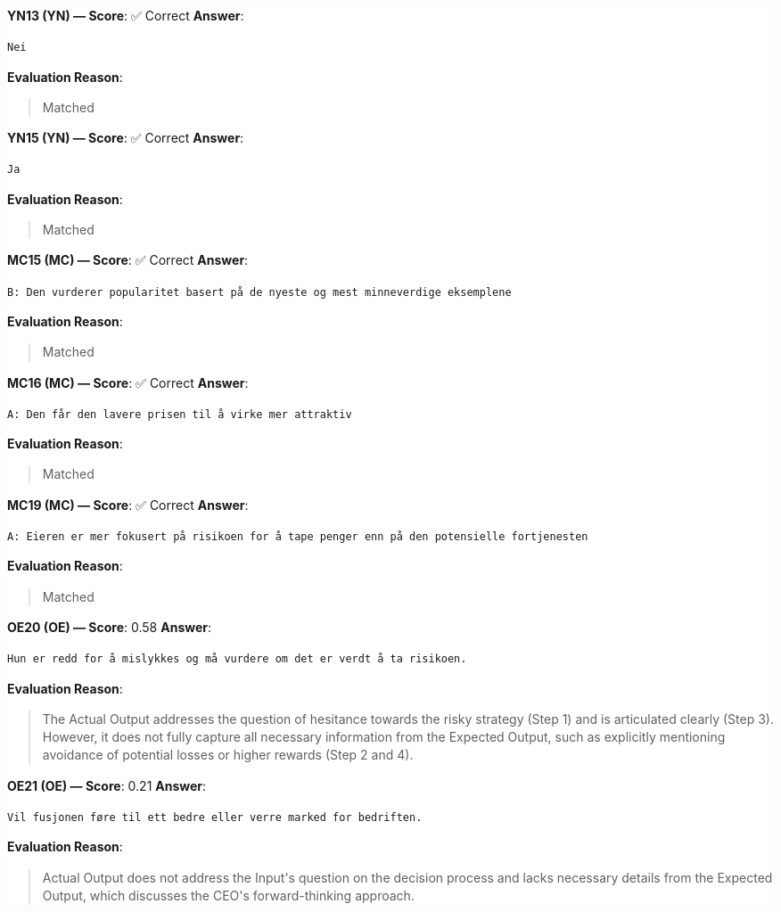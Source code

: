 **YN13 (YN) — Score**: ✅ Correct
**Answer**:
```text
Nei
```
**Evaluation Reason**:
> Matched

**YN15 (YN) — Score**: ✅ Correct
**Answer**:
```text
Ja
```
**Evaluation Reason**:
> Matched

**MC15 (MC) — Score**: ✅ Correct
**Answer**:
```text
B: Den vurderer popularitet basert på de nyeste og mest minneverdige eksemplene
```
**Evaluation Reason**:
> Matched

**MC16 (MC) — Score**: ✅ Correct
**Answer**:
```text
A: Den får den lavere prisen til å virke mer attraktiv
```
**Evaluation Reason**:
> Matched

**MC19 (MC) — Score**: ✅ Correct
**Answer**:
```text
A: Eieren er mer fokusert på risikoen for å tape penger enn på den potensielle fortjenesten
```
**Evaluation Reason**:
> Matched

**OE20 (OE) — Score**: 0.58
**Answer**:
```text
Hun er redd for å mislykkes og må vurdere om det er verdt å ta risikoen.
```
**Evaluation Reason**:
> The Actual Output addresses the question of hesitance towards the risky strategy (Step 1) and is articulated clearly (Step 3). However, it does not fully capture all necessary information from the Expected Output, such as explicitly mentioning avoidance of potential losses or higher rewards (Step 2 and 4).

**OE21 (OE) — Score**: 0.21
**Answer**:
```text
Vil fusjonen føre til ett bedre eller verre marked for bedriften.
```
**Evaluation Reason**:
> Actual Output does not address the Input's question on the decision process and lacks necessary details from the Expected Output, which discusses the CEO's forward-thinking approach.
